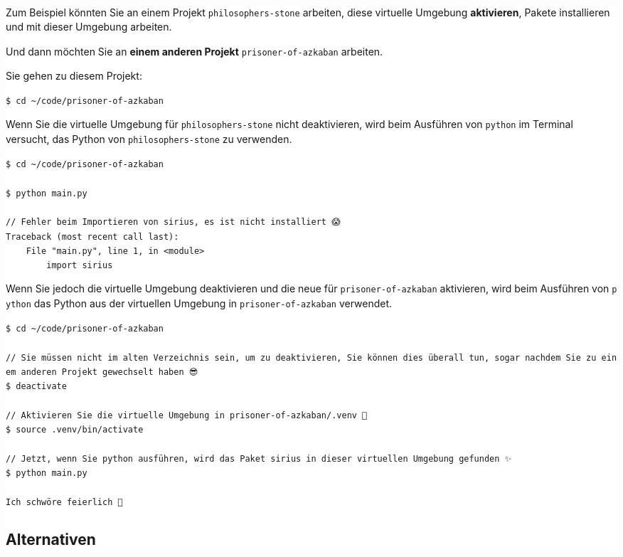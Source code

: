 Zum Beispiel könnten Sie an einem Projekt `philosophers-stone` arbeiten, diese virtuelle Umgebung **aktivieren**, Pakete installieren und mit dieser Umgebung arbeiten.

Und dann möchten Sie an **einem anderen Projekt** `prisoner-of-azkaban` arbeiten.

Sie gehen zu diesem Projekt:

<div class="termy">

```console
$ cd ~/code/prisoner-of-azkaban
```

</div>

Wenn Sie die virtuelle Umgebung für `philosophers-stone` nicht deaktivieren, wird beim Ausführen von `python` im Terminal versucht, das Python von `philosophers-stone` zu verwenden.

<div class="termy">

```console
$ cd ~/code/prisoner-of-azkaban

$ python main.py

// Fehler beim Importieren von sirius, es ist nicht installiert 😱
Traceback (most recent call last):
    File "main.py", line 1, in <module>
        import sirius
```

</div>

Wenn Sie jedoch die virtuelle Umgebung deaktivieren und die neue für `prisoner-of-azkaban` aktivieren, wird beim Ausführen von `python` das Python aus der virtuellen Umgebung in `prisoner-of-azkaban` verwendet.

<div class="termy">

```console
$ cd ~/code/prisoner-of-azkaban

// Sie müssen nicht im alten Verzeichnis sein, um zu deaktivieren, Sie können dies überall tun, sogar nachdem Sie zu einem anderen Projekt gewechselt haben 😎
$ deactivate

// Aktivieren Sie die virtuelle Umgebung in prisoner-of-azkaban/.venv 🚀
$ source .venv/bin/activate

// Jetzt, wenn Sie python ausführen, wird das Paket sirius in dieser virtuellen Umgebung gefunden ✨
$ python main.py

Ich schwöre feierlich 🐺
```

</div>

## Alternativen
